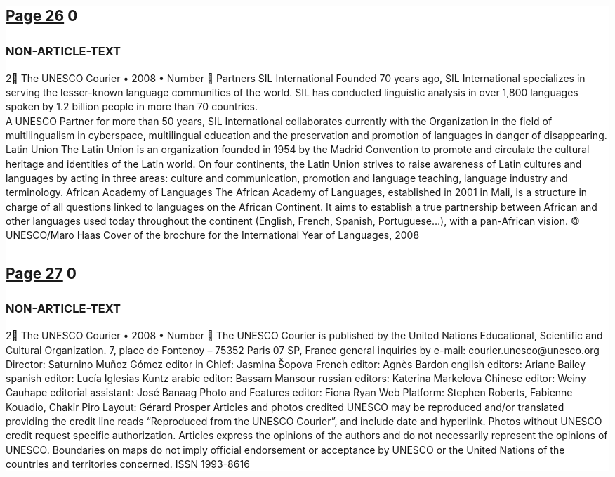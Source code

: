 ## [Page 26](https://demo.humlab.umu.se/courier/158378eng.pdf#page=26) 0

### NON-ARTICLE-TEXT

2 The UNESCO Courier • 2008 • Number 
Partners
SIL International
Founded 70 years ago, SIL International 
specializes in serving the lesser-known 
language communities of the world. SIL 
has conducted linguistic analysis in over 
1,800 languages spoken by 1.2 billion 
people in more than 70 countries.  
A UNESCO Partner for more than 50 
years, SIL International collaborates 
currently with the Organization in the 
field of multilingualism in cyberspace, 
multilingual education and the 
preservation and promotion of languages 
in danger of disappearing. 
Latin Union
The Latin Union is an organization founded in 1954 by the Madrid Convention to 
promote and circulate the cultural heritage and identities of the Latin world. On four 
continents, the Latin Union strives to raise awareness of Latin cultures and languages 
by acting in three areas: culture and communication, promotion and language teaching, 
language industry and terminology. 
African Academy of Languages 
The African Academy of Languages, established in 2001 in Mali, is a structure in charge 
of all questions linked to languages on the African Continent. It aims to establish a true 
partnership between African and other languages used today throughout the continent 
(English, French, Spanish, Portuguese…), with a pan-African vision.
© UNESCO/Maro Haas
Cover of the brochure for the International Year of Languages, 
2008

## [Page 27](https://demo.humlab.umu.se/courier/158378eng.pdf#page=27) 0

### NON-ARTICLE-TEXT

2 The UNESCO Courier • 2008 • Number 
The UNESCO Courier is published by the United Nations Educational, Scientific and Cultural Organization. 
7, place de Fontenoy – 75352 Paris 07 SP, France 
general inquiries by e-mail: courier.unesco@unesco.org 
 Director: Saturnino Muñoz Gómez editor in Chief: Jasmina Šopova
 French editor: Agnès Bardon english editors: Ariane Bailey
 spanish editor: Lucía Iglesias Kuntz arabic editor: Bassam Mansour
 russian editors: Katerina Markelova Chinese editor: Weiny Cauhape
 editorial assistant: José Banaag Photo and Features editor: Fiona Ryan
 Web Platform: Stephen Roberts, Fabienne Kouadio, Chakir Piro Layout: Gérard Prosper
Articles and photos credited UNESCO may be reproduced and/or translated providing the credit line reads “Reproduced from the UNESCO Courier”, 
and include date and hyperlink. Photos without UNESCO credit request specific authorization. 
Articles express the opinions of the authors and do not necessarily represent the opinions of UNESCO. 
Boundaries on maps do not imply official endorsement or acceptance by UNESCO or the United Nations of the countries and territories concerned.
ISSN 1993-8616 